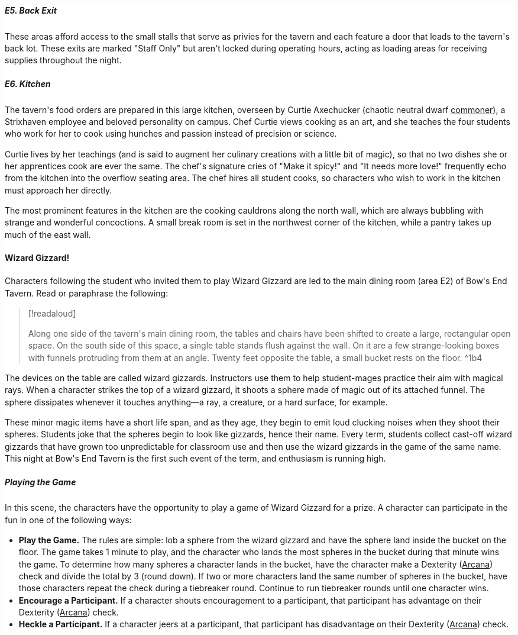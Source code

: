 ##### E5. Back Exit

These areas afford access to the small stalls that serve as privies for the tavern and each feature a door that leads to the tavern's back lot. These exits are marked "Staff Only" but aren't locked during operating hours, acting as loading areas for receiving supplies throughout the night.

##### E6. Kitchen

The tavern's food orders are prepared in this large kitchen, overseen by Curtie Axechucker (chaotic neutral dwarf [commoner](Mechanics/bestiary/humanoid/commoner.md)), a Strixhaven employee and beloved personality on campus. Chef Curtie views cooking as an art, and she teaches the four students who work for her to cook using hunches and passion instead of precision or science.

Curtie lives by her teachings (and is said to augment her culinary creations with a little bit of magic), so that no two dishes she or her apprentices cook are ever the same. The chef's signature cries of "Make it spicy!" and "It needs more love!" frequently echo from the kitchen into the overflow seating area. The chef hires all student cooks, so characters who wish to work in the kitchen must approach her directly.

The most prominent features in the kitchen are the cooking cauldrons along the north wall, which are always bubbling with strange and wonderful concoctions. A small break room is set in the northwest corner of the kitchen, while a pantry takes up much of the east wall.

#### Wizard Gizzard!

Characters following the student who invited them to play Wizard Gizzard are led to the main dining room (area E2) of Bow's End Tavern. Read or paraphrase the following:

> [!readaloud] 
> 
> Along one side of the tavern's main dining room, the tables and chairs have been shifted to create a large, rectangular open space. On the south side of this space, a single table stands flush against the wall. On it are a few strange-looking boxes with funnels protruding from them at an angle. Twenty feet opposite the table, a small bucket rests on the floor.
^1b4

The devices on the table are called wizard gizzards. Instructors use them to help student-mages practice their aim with magical rays. When a character strikes the top of a wizard gizzard, it shoots a sphere made of magic out of its attached funnel. The sphere dissipates whenever it touches anything—a ray, a creature, or a hard surface, for example.

These minor magic items have a short life span, and as they age, they begin to emit loud clucking noises when they shoot their spheres. Students joke that the spheres begin to look like gizzards, hence their name. Every term, students collect cast-off wizard gizzards that have grown too unpredictable for classroom use and then use the wizard gizzards in the game of the same name. This night at Bow's End Tavern is the first such event of the term, and enthusiasm is running high.

##### Playing the Game

In this scene, the characters have the opportunity to play a game of Wizard Gizzard for a prize. A character can participate in the fun in one of the following ways:

- **Play the Game.** The rules are simple: lob a sphere from the wizard gizzard and have the sphere land inside the bucket on the floor. The game takes 1 minute to play, and the character who lands the most spheres in the bucket during that minute wins the game. To determine how many spheres a character lands in the bucket, have the character make a Dexterity ([Arcana](Mechanics/Rules/skills.md#Arcana)) check and divide the total by 3 (round down). If two or more characters land the same number of spheres in the bucket, have those characters repeat the check during a tiebreaker round. Continue to run tiebreaker rounds until one character wins.  
- **Encourage a Participant.** If a character shouts encouragement to a participant, that participant has advantage on their Dexterity ([Arcana](Mechanics/Rules/skills.md#Arcana)) check.  
- **Heckle a Participant.** If a character jeers at a participant, that participant has disadvantage on their Dexterity ([Arcana](Mechanics/Rules/skills.md#Arcana)) check.  
